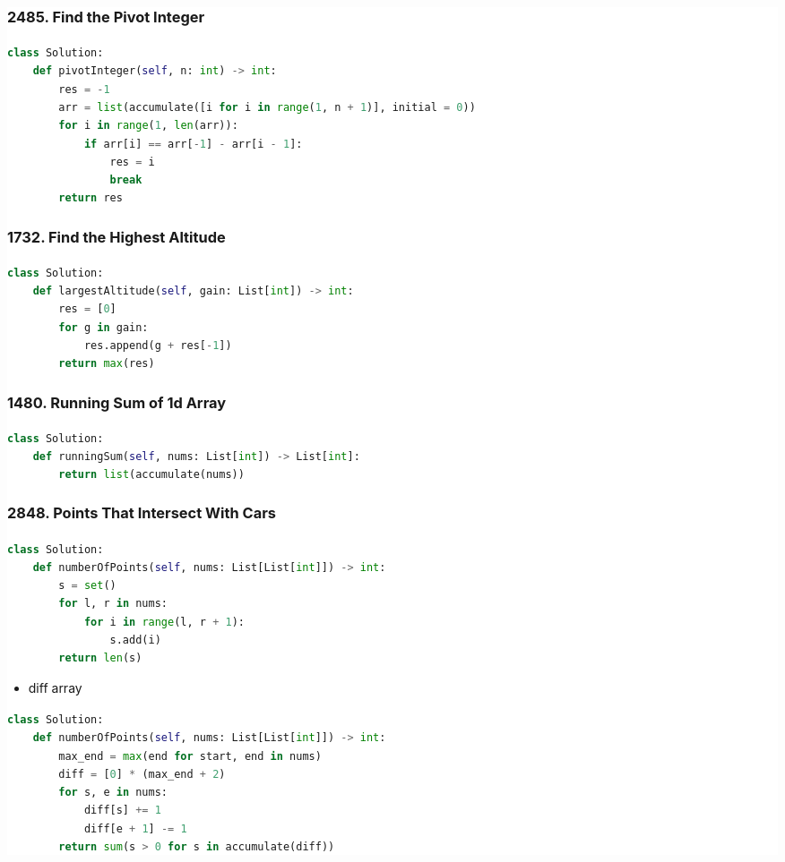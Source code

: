 ### 2485. Find the Pivot Integer

```python
class Solution:
    def pivotInteger(self, n: int) -> int:
        res = -1
        arr = list(accumulate([i for i in range(1, n + 1)], initial = 0))
        for i in range(1, len(arr)):
            if arr[i] == arr[-1] - arr[i - 1]:
                res = i
                break
        return res
```

### 1732. Find the Highest Altitude

```python
class Solution:
    def largestAltitude(self, gain: List[int]) -> int:
        res = [0]
        for g in gain:
            res.append(g + res[-1])
        return max(res)
```

### 1480. Running Sum of 1d Array

```python
class Solution:
    def runningSum(self, nums: List[int]) -> List[int]:
        return list(accumulate(nums))
```

###  2848. Points That Intersect With Cars

```python
class Solution:
    def numberOfPoints(self, nums: List[List[int]]) -> int:
        s = set()
        for l, r in nums:
            for i in range(l, r + 1):
                s.add(i)
        return len(s)
```

- diff array

```python
class Solution:
    def numberOfPoints(self, nums: List[List[int]]) -> int:
        max_end = max(end for start, end in nums)
        diff = [0] * (max_end + 2)
        for s, e in nums:
            diff[s] += 1
            diff[e + 1] -= 1
        return sum(s > 0 for s in accumulate(diff))
```
